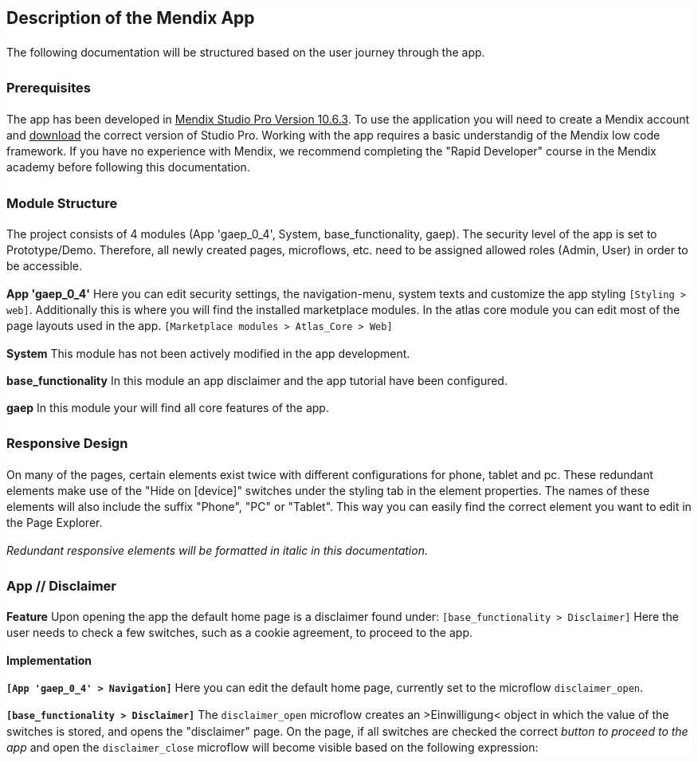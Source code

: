 ## Description of the Mendix App

The following documentation will be structured based on the user journey through the app.

### Prerequisites
The app has been developed in [Mendix Studio Pro Version 10.6.3](https://marketplace.mendix.com/link/studiopro/). To use the application you will need to create a Mendix account and [download](https://marketplace.mendix.com/link/studiopro/) the correct version of Studio Pro.
Working with the app requires a basic understandig of the Mendix low code framework. If you have no experience with Mendix, we recommend completing the "Rapid Developer" course in the Mendix academy before following this documentation.

### Module Structure
The project consists of 4 modules (App 'gaep_0_4', System, base_functionality, gaep).
The security level of the app is set to Prototype/Demo. Therefore, all newly created pages, microflows, etc. need to be assigned allowed roles (Admin, User) in order to be accessible.

**App 'gaep_0_4'**
Here you can edit security settings, the navigation-menu, system texts and customize the app styling `[Styling > web]`. 
Additionally this is where you will find the installed marketplace modules. In the atlas core module you can edit most of the page layouts used in the app. `[Marketplace modules > Atlas_Core > Web]`

**System**
This module has not been actively modified in the app development.

**base_functionality**
In this module an app disclaimer and the app tutorial have been configured.

**gaep**
In this module your will find all core features of the app.  

### Responsive Design
On many of the pages, certain elements exist twice with different configurations for phone, tablet and pc. These redundant elements make use of the "Hide on [device]" switches under the styling tab in the element properties. 
The names of these elements will also include the suffix "Phone", "PC" or "Tablet".  This way you can easily find the correct element you want to edit in the Page Explorer.

*Redundant responsive elements will be formatted in italic in this documentation.*

### App // Disclaimer
**Feature**
Upon opening the app the default home page is a disclaimer found under: `[base_functionality > Disclaimer]` Here the user needs to check a few switches, such as a cookie agreement, to proceed to the app.

**Implementation**

**`[App 'gaep_0_4' > Navigation]`**
Here you can edit the default home page, currently set to the microflow `disclaimer_open`.

**`[base_functionality > Disclaimer]`**
The `disclaimer_open` microflow creates an >Einwilligung< object in which the value of the switches is stored, and opens the "disclaimer" page. On the page, if all switches are checked the correct *button to proceed to the app* and open the `disclaimer_close` microflow will become visible based on the following expression:
